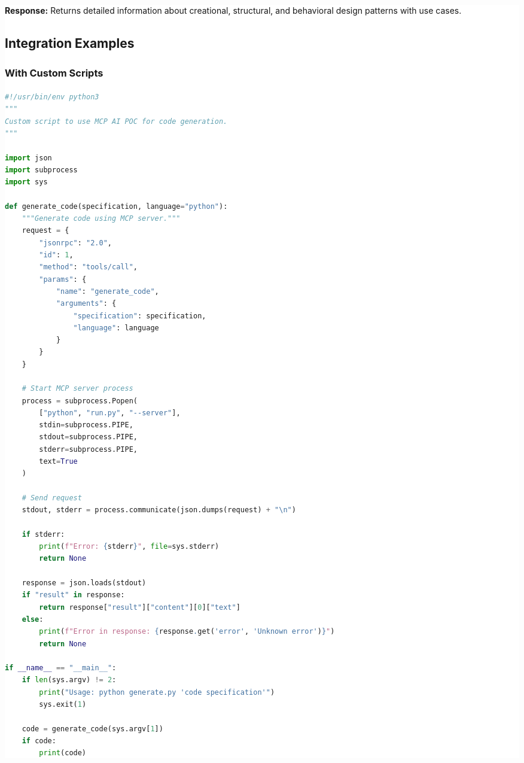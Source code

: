 **Response:** Returns detailed information about creational, structural, and behavioral design patterns with use cases.

## Integration Examples

### With Custom Scripts

```python
#!/usr/bin/env python3
"""
Custom script to use MCP AI POC for code generation.
"""

import json
import subprocess
import sys

def generate_code(specification, language="python"):
    """Generate code using MCP server."""
    request = {
        "jsonrpc": "2.0",
        "id": 1,
        "method": "tools/call",
        "params": {
            "name": "generate_code",
            "arguments": {
                "specification": specification,
                "language": language
            }
        }
    }
    
    # Start MCP server process
    process = subprocess.Popen(
        ["python", "run.py", "--server"],
        stdin=subprocess.PIPE,
        stdout=subprocess.PIPE,
        stderr=subprocess.PIPE,
        text=True
    )
    
    # Send request
    stdout, stderr = process.communicate(json.dumps(request) + "\n")
    
    if stderr:
        print(f"Error: {stderr}", file=sys.stderr)
        return None
    
    response = json.loads(stdout)
    if "result" in response:
        return response["result"]["content"][0]["text"]
    else:
        print(f"Error in response: {response.get('error', 'Unknown error')}")
        return None

if __name__ == "__main__":
    if len(sys.argv) != 2:
        print("Usage: python generate.py 'code specification'")
        sys.exit(1)
    
    code = generate_code(sys.argv[1])
    if code:
        print(code)
```